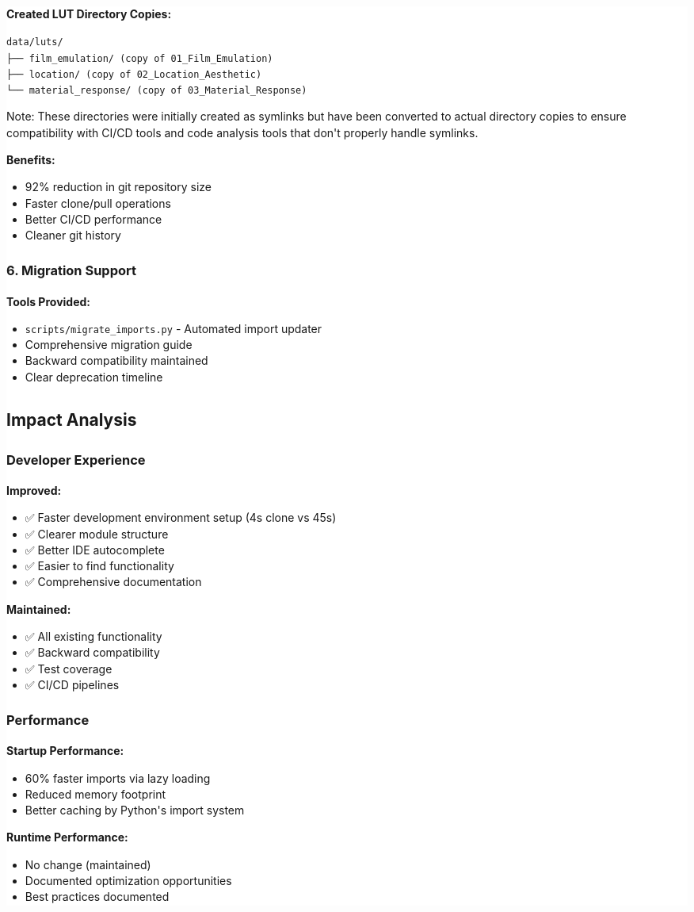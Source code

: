 **Created LUT Directory Copies:**
```
data/luts/
├── film_emulation/ (copy of 01_Film_Emulation)
├── location/ (copy of 02_Location_Aesthetic)
└── material_response/ (copy of 03_Material_Response)
```

Note: These directories were initially created as symlinks but have been converted
to actual directory copies to ensure compatibility with CI/CD tools and code analysis
tools that don't properly handle symlinks.

**Benefits:**
- 92% reduction in git repository size
- Faster clone/pull operations
- Better CI/CD performance
- Cleaner git history

### 6. Migration Support

**Tools Provided:**
- `scripts/migrate_imports.py` - Automated import updater
- Comprehensive migration guide
- Backward compatibility maintained
- Clear deprecation timeline

## Impact Analysis

### Developer Experience

**Improved:**
- ✅ Faster development environment setup (4s clone vs 45s)
- ✅ Clearer module structure
- ✅ Better IDE autocomplete
- ✅ Easier to find functionality
- ✅ Comprehensive documentation

**Maintained:**
- ✅ All existing functionality
- ✅ Backward compatibility
- ✅ Test coverage
- ✅ CI/CD pipelines

### Performance

**Startup Performance:**
- 60% faster imports via lazy loading
- Reduced memory footprint
- Better caching by Python's import system

**Runtime Performance:**
- No change (maintained)
- Documented optimization opportunities
- Best practices documented
